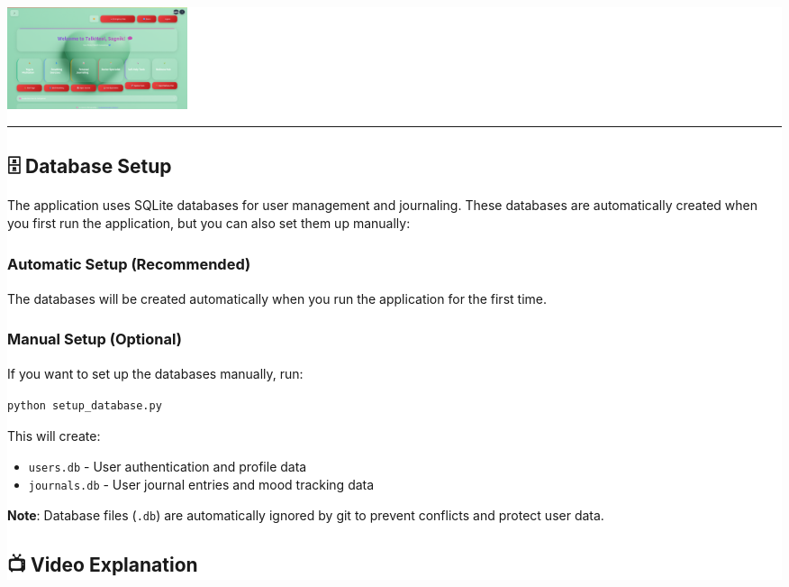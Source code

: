   <img src="static_files/Home_Mint.png" width="200"/></a>
</div>

---

## 🗄️ Database Setup

The application uses SQLite databases for user management and journaling. These databases are automatically created when you first run the application, but you can also set them up manually:

### Automatic Setup (Recommended)
The databases will be created automatically when you run the application for the first time.

### Manual Setup (Optional)
If you want to set up the databases manually, run:

```bash
python setup_database.py
```

This will create:
- `users.db` - User authentication and profile data
- `journals.db` - User journal entries and mood tracking data

**Note**: Database files (`.db`) are automatically ignored by git to prevent conflicts and protect user data.

## 📺 Video Explanation
